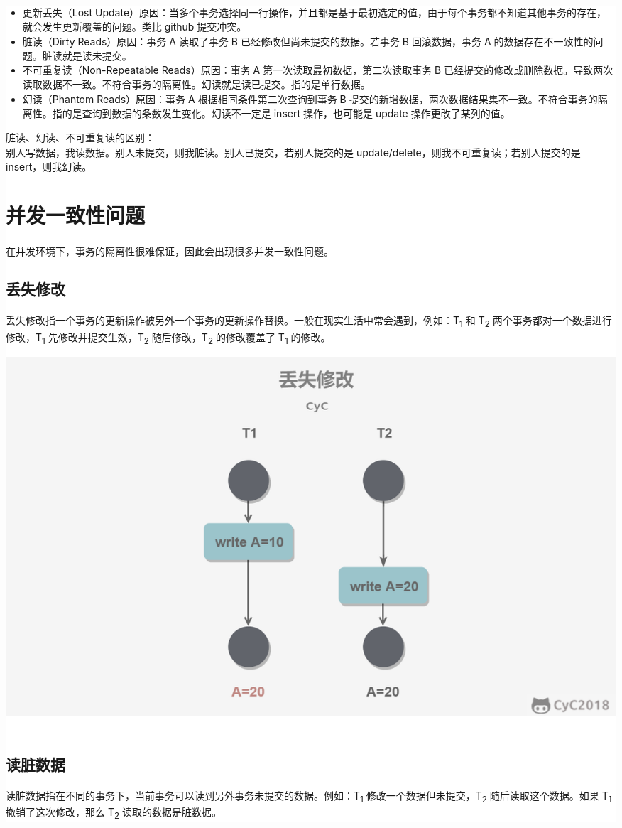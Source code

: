 - 更新丢失（Lost Update）原因：当多个事务选择同一行操作，并且都是基于最初选定的值，由于每个事务都不知道其他事务的存在，就会发生更新覆盖的问题。类比 github 提交冲突。
- 脏读（Dirty Reads）原因：事务 A 读取了事务 B 已经修改但尚未提交的数据。若事务 B 回滚数据，事务 A 的数据存在不一致性的问题。脏读就是读未提交。
- 不可重复读（Non-Repeatable Reads）原因：事务 A 第一次读取最初数据，第二次读取事务 B 已经提交的修改或删除数据。导致两次读取数据不一致。不符合事务的隔离性。幻读就是读已提交。指的是单行数据。
- 幻读（Phantom Reads）原因：事务 A 根据相同条件第二次查询到事务 B 提交的新增数据，两次数据结果集不一致。不符合事务的隔离性。指的是查询到数据的条数发生变化。幻读不一定是 insert 操作，也可能是 update 操作更改了某列的值。

脏读、幻读、不可重复读的区别：  
别人写数据，我读数据。别人未提交，则我脏读。别人已提交，若别人提交的是 update/delete，则我不可重复读；若别人提交的是 insert，则我幻读。

# 并发一致性问题

在并发环境下，事务的隔离性很难保证，因此会出现很多并发一致性问题。

## 丢失修改

丢失修改指一个事务的更新操作被另外一个事务的更新操作替换。一般在现实生活中常会遇到，例如：T<sub>1</sub> 和 T<sub>2</sub> 两个事务都对一个数据进行修改，T<sub>1</sub> 先修改并提交生效，T<sub>2</sub> 随后修改，T<sub>2</sub> 的修改覆盖了 T<sub>1</sub> 的修改。

<div align="center"> <img src="../imgs/image-20191207221744244.png"/> </div><br>

## 读脏数据

读脏数据指在不同的事务下，当前事务可以读到另外事务未提交的数据。例如：T<sub>1</sub> 修改一个数据但未提交，T<sub>2</sub> 随后读取这个数据。如果 T<sub>1</sub> 撤销了这次修改，那么 T<sub>2</sub> 读取的数据是脏数据。
